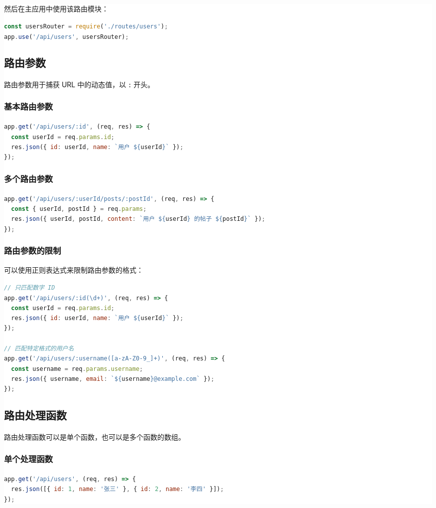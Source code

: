 然后在主应用中使用该路由模块：

```javascript
const usersRouter = require('./routes/users');
app.use('/api/users', usersRouter);
```

## 路由参数

路由参数用于捕获 URL 中的动态值，以 `:` 开头。

### 基本路由参数

```javascript
app.get('/api/users/:id', (req, res) => {
  const userId = req.params.id;
  res.json({ id: userId, name: `用户 ${userId}` });
});
```

### 多个路由参数

```javascript
app.get('/api/users/:userId/posts/:postId', (req, res) => {
  const { userId, postId } = req.params;
  res.json({ userId, postId, content: `用户 ${userId} 的帖子 ${postId}` });
});
```

### 路由参数的限制

可以使用正则表达式来限制路由参数的格式：

```javascript
// 只匹配数字 ID
app.get('/api/users/:id(\d+)', (req, res) => {
  const userId = req.params.id;
  res.json({ id: userId, name: `用户 ${userId}` });
});

// 匹配特定格式的用户名
app.get('/api/users/:username([a-zA-Z0-9_]+)', (req, res) => {
  const username = req.params.username;
  res.json({ username, email: `${username}@example.com` });
});
```

## 路由处理函数

路由处理函数可以是单个函数，也可以是多个函数的数组。

### 单个处理函数

```javascript
app.get('/api/users', (req, res) => {
  res.json([{ id: 1, name: '张三' }, { id: 2, name: '李四' }]);
});
```
